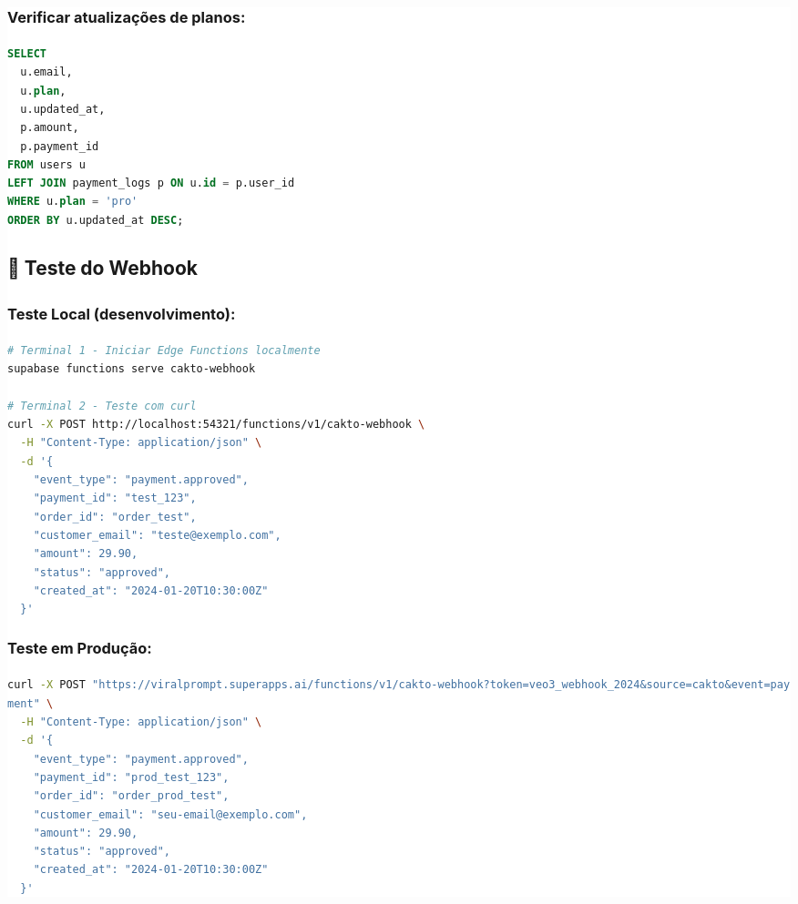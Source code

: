 ### Verificar atualizações de planos:
```sql
SELECT 
  u.email,
  u.plan,
  u.updated_at,
  p.amount,
  p.payment_id
FROM users u
LEFT JOIN payment_logs p ON u.id = p.user_id
WHERE u.plan = 'pro'
ORDER BY u.updated_at DESC;
```

## 🧪 Teste do Webhook

### Teste Local (desenvolvimento):
```bash
# Terminal 1 - Iniciar Edge Functions localmente
supabase functions serve cakto-webhook

# Terminal 2 - Teste com curl
curl -X POST http://localhost:54321/functions/v1/cakto-webhook \
  -H "Content-Type: application/json" \
  -d '{
    "event_type": "payment.approved",
    "payment_id": "test_123",
    "order_id": "order_test",
    "customer_email": "teste@exemplo.com",
    "amount": 29.90,
    "status": "approved",
    "created_at": "2024-01-20T10:30:00Z"
  }'
```

### Teste em Produção:
```bash
curl -X POST "https://viralprompt.superapps.ai/functions/v1/cakto-webhook?token=veo3_webhook_2024&source=cakto&event=payment" \
  -H "Content-Type: application/json" \
  -d '{
    "event_type": "payment.approved",
    "payment_id": "prod_test_123",
    "order_id": "order_prod_test",
    "customer_email": "seu-email@exemplo.com",
    "amount": 29.90,
    "status": "approved",
    "created_at": "2024-01-20T10:30:00Z"
  }'
```
